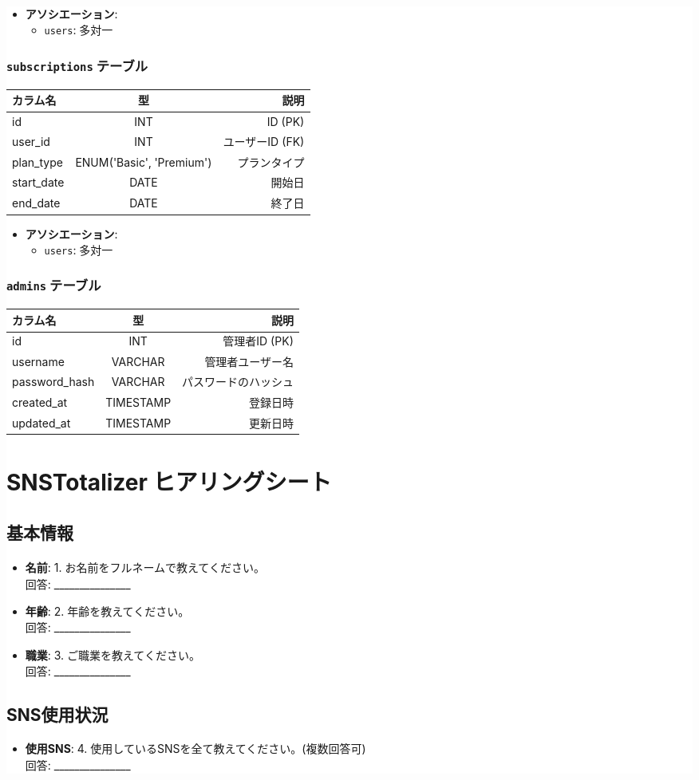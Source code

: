 - **アソシエーション**: 
  - `users`: 多対一

### `subscriptions` テーブル

| カラム名 | 型 | 説明 |
| :--- | :---: | ---: |
| id | INT | ID (PK) |
| user_id | INT | ユーザーID (FK) |
| plan_type | ENUM('Basic', 'Premium') | プランタイプ |
| start_date | DATE | 開始日 |
| end_date | DATE | 終了日 |

- **アソシエーション**: 
  - `users`: 多対一

### `admins` テーブル

| カラム名 | 型 | 説明 |
| :--- | :---: | ---: |
| id | INT | 管理者ID (PK) |
| username | VARCHAR | 管理者ユーザー名 |
| password_hash | VARCHAR | パスワードのハッシュ |
| created_at | TIMESTAMP | 登録日時 |
| updated_at | TIMESTAMP | 更新日時 |





# SNSTotalizer ヒアリングシート

## 基本情報

- **名前**: 1. お名前をフルネームで教えてください。  
  回答: _______________

- **年齢**: 2. 年齢を教えてください。  
  回答: _______________

- **職業**: 3. ご職業を教えてください。  
  回答: _______________

## SNS使用状況

- **使用SNS**: 4. 使用しているSNSを全て教えてください。(複数回答可)  
  回答: _______________
